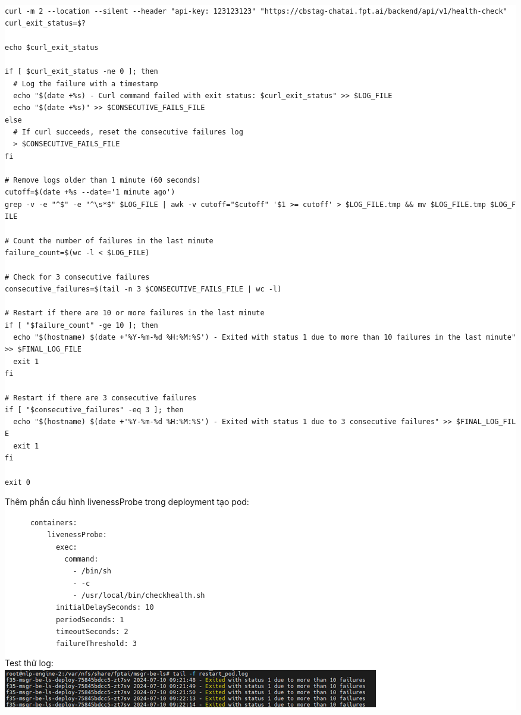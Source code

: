 ```
curl -m 2 --location --silent --header "api-key: 123123123" "https://cbstag-chatai.fpt.ai/backend/api/v1/health-check"
curl_exit_status=$?

echo $curl_exit_status

if [ $curl_exit_status -ne 0 ]; then
  # Log the failure with a timestamp
  echo "$(date +%s) - Curl command failed with exit status: $curl_exit_status" >> $LOG_FILE
  echo "$(date +%s)" >> $CONSECUTIVE_FAILS_FILE
else
  # If curl succeeds, reset the consecutive failures log
  > $CONSECUTIVE_FAILS_FILE
fi

# Remove logs older than 1 minute (60 seconds)
cutoff=$(date +%s --date='1 minute ago')
grep -v -e "^$" -e "^\s*$" $LOG_FILE | awk -v cutoff="$cutoff" '$1 >= cutoff' > $LOG_FILE.tmp && mv $LOG_FILE.tmp $LOG_FILE

# Count the number of failures in the last minute
failure_count=$(wc -l < $LOG_FILE)

# Check for 3 consecutive failures
consecutive_failures=$(tail -n 3 $CONSECUTIVE_FAILS_FILE | wc -l)

# Restart if there are 10 or more failures in the last minute
if [ "$failure_count" -ge 10 ]; then
  echo "$(hostname) $(date +'%Y-%m-%d %H:%M:%S') - Exited with status 1 due to more than 10 failures in the last minute" >> $FINAL_LOG_FILE
  exit 1
fi

# Restart if there are 3 consecutive failures
if [ "$consecutive_failures" -eq 3 ]; then
  echo "$(hostname) $(date +'%Y-%m-%d %H:%M:%S') - Exited with status 1 due to 3 consecutive failures" >> $FINAL_LOG_FILE
  exit 1
fi

exit 0
```

Thêm phần cấu hình livenessProbe trong deployment tạo pod:
```
      containers:
          livenessProbe:
            exec:
              command:
                - /bin/sh
                - -c
                - /usr/local/bin/checkhealth.sh
            initialDelaySeconds: 10
            periodSeconds: 1
            timeoutSeconds: 2
            failureThreshold: 3
```

Test thử log:<br>
![livenessprobe3](../img/livenessprobe3.png)<br>